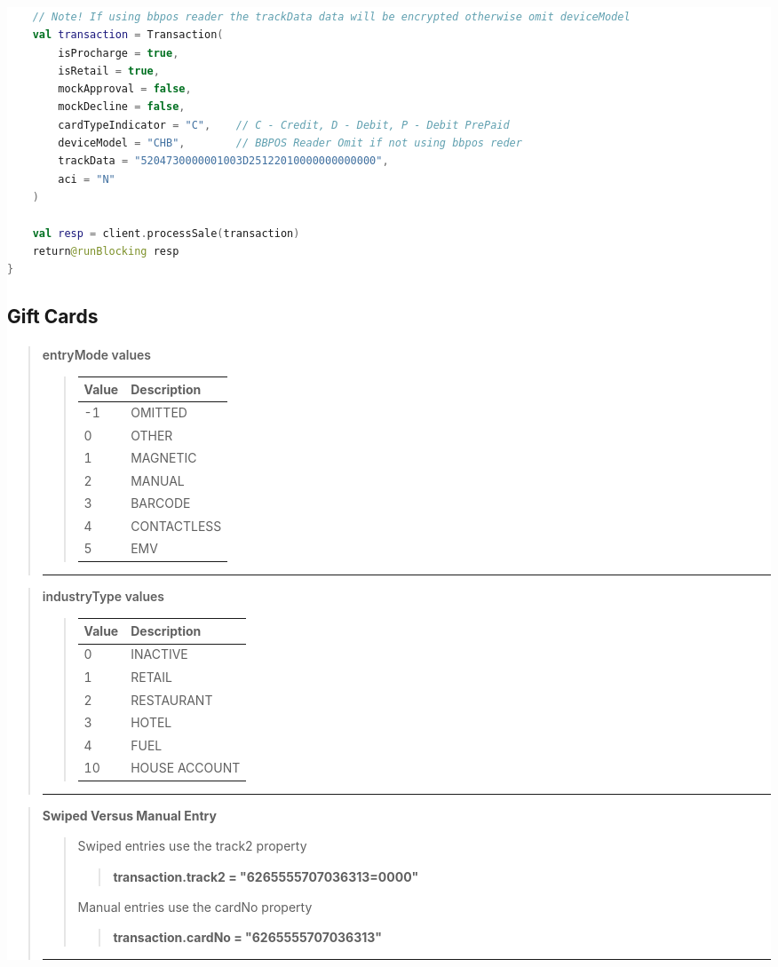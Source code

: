 ```kotlin
    // Note! If using bbpos reader the trackData data will be encrypted otherwise omit deviceModel
    val transaction = Transaction( 
        isProcharge = true,
        isRetail = true,
        mockApproval = false,
        mockDecline = false,
        cardTypeIndicator = "C",    // C - Credit, D - Debit, P - Debit PrePaid 
        deviceModel = "CHB",        // BBPOS Reader Omit if not using bbpos reder
        trackData = "5204730000001003D25122010000000000000",
        aci = "N"
    )

    val resp = client.processSale(transaction)
    return@runBlocking resp
}
```
## Gift Cards

> <span style="font-weight: 600">entryMode values</span>
>
>>| Value  | Description   |
>>| ------------- |:-------------|
>>| -1     | OMITTED       |
>>| 0      | OTHER         |
>>| 1      | MAGNETIC      |
>>| 2      | MANUAL        |
>>| 3      | BARCODE       |
>>| 4      | CONTACTLESS   |
>>| 5      | EMV           |
> ***

> <span style="font-weight: 600">industryType values</span>
>
>>| Value  | Description   |
>>| ------------- |:-------------|
>>| 0      | INACTIVE      |
>>| 1      | RETAIL        |
>>| 2      | RESTAURANT    |
>>| 3      | HOTEL         |
>>| 4      | FUEL          |
>>| 10     | HOUSE ACCOUNT |
> ***

><span style="font-weight: 700">Swiped Versus Manual Entry</span>
>
>>Swiped entries use the track2 property
>>
>>>**transaction.track2 = "6265555707036313=0000"**
>>
>>Manual entries use the cardNo property
>>
>>>**transaction.cardNo = "6265555707036313"**
> ***
